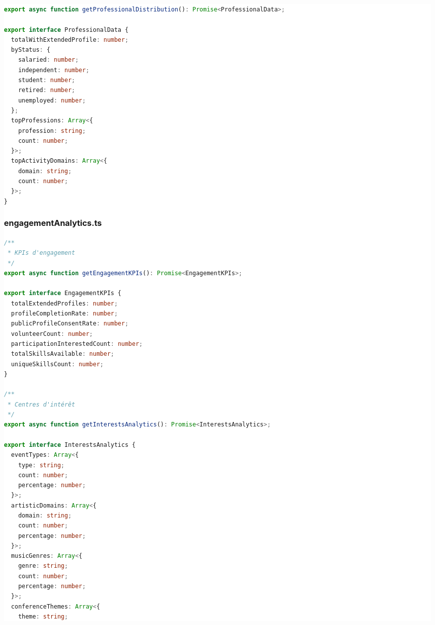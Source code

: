 ```typescript
export async function getProfessionalDistribution(): Promise<ProfessionalData>;

export interface ProfessionalData {
  totalWithExtendedProfile: number;
  byStatus: {
    salaried: number;
    independent: number;
    student: number;
    retired: number;
    unemployed: number;
  };
  topProfessions: Array<{
    profession: string;
    count: number;
  }>;
  topActivityDomains: Array<{
    domain: string;
    count: number;
  }>;
}
```

### engagementAnalytics.ts

```typescript
/**
 * KPIs d'engagement
 */
export async function getEngagementKPIs(): Promise<EngagementKPIs>;

export interface EngagementKPIs {
  totalExtendedProfiles: number;
  profileCompletionRate: number;
  publicProfileConsentRate: number;
  volunteerCount: number;
  participationInterestedCount: number;
  totalSkillsAvailable: number;
  uniqueSkillsCount: number;
}

/**
 * Centres d'intérêt
 */
export async function getInterestsAnalytics(): Promise<InterestsAnalytics>;

export interface InterestsAnalytics {
  eventTypes: Array<{
    type: string;
    count: number;
    percentage: number;
  }>;
  artisticDomains: Array<{
    domain: string;
    count: number;
    percentage: number;
  }>;
  musicGenres: Array<{
    genre: string;
    count: number;
    percentage: number;
  }>;
  conferenceThemes: Array<{
    theme: string;
```